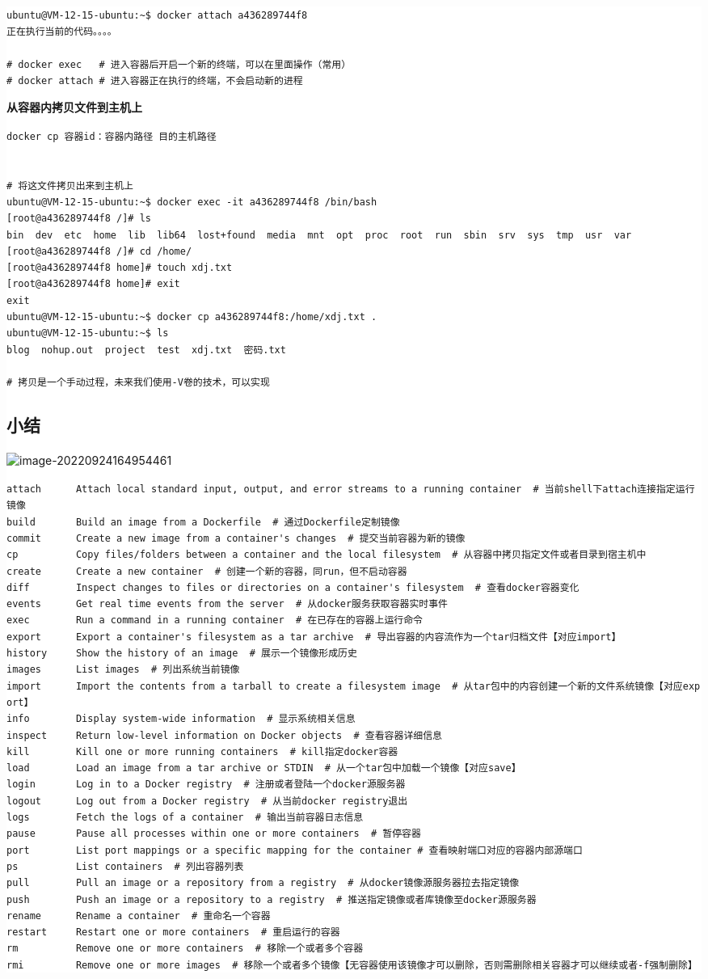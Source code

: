 ```shell
ubuntu@VM-12-15-ubuntu:~$ docker attach a436289744f8
正在执行当前的代码。。。。

# docker exec   # 进入容器后开启一个新的终端，可以在里面操作（常用）
# docker attach # 进入容器正在执行的终端，不会启动新的进程
```

**从容器内拷贝文件到主机上**

```shell
docker cp 容器id：容器内路径 目的主机路径


# 将这文件拷贝出来到主机上
ubuntu@VM-12-15-ubuntu:~$ docker exec -it a436289744f8 /bin/bash
[root@a436289744f8 /]# ls
bin  dev  etc  home  lib  lib64  lost+found  media  mnt  opt  proc  root  run  sbin  srv  sys  tmp  usr  var
[root@a436289744f8 /]# cd /home/
[root@a436289744f8 home]# touch xdj.txt
[root@a436289744f8 home]# exit
exit
ubuntu@VM-12-15-ubuntu:~$ docker cp a436289744f8:/home/xdj.txt .
ubuntu@VM-12-15-ubuntu:~$ ls
blog  nohup.out  project  test  xdj.txt  密码.txt

# 拷贝是一个手动过程，未来我们使用-V卷的技术，可以实现
```

## 小结

![image-20220924164954461](../../../blog/source/picture/image-20220924164954461.png)

```shell
attach      Attach local standard input, output, and error streams to a running container  # 当前shell下attach连接指定运行镜像
build       Build an image from a Dockerfile  # 通过Dockerfile定制镜像
commit      Create a new image from a container's changes  # 提交当前容器为新的镜像
cp          Copy files/folders between a container and the local filesystem  # 从容器中拷贝指定文件或者目录到宿主机中
create      Create a new container  # 创建一个新的容器，同run，但不启动容器
diff        Inspect changes to files or directories on a container's filesystem  # 查看docker容器变化
events      Get real time events from the server  # 从docker服务获取容器实时事件
exec        Run a command in a running container  # 在已存在的容器上运行命令
export      Export a container's filesystem as a tar archive  # 导出容器的内容流作为一个tar归档文件【对应import】
history     Show the history of an image  # 展示一个镜像形成历史
images      List images  # 列出系统当前镜像
import      Import the contents from a tarball to create a filesystem image  # 从tar包中的内容创建一个新的文件系统镜像【对应export】
info        Display system-wide information  # 显示系统相关信息
inspect     Return low-level information on Docker objects  # 查看容器详细信息
kill        Kill one or more running containers  # kill指定docker容器
load        Load an image from a tar archive or STDIN  # 从一个tar包中加载一个镜像【对应save】
login       Log in to a Docker registry  # 注册或者登陆一个docker源服务器
logout      Log out from a Docker registry  # 从当前docker registry退出
logs        Fetch the logs of a container  # 输出当前容器日志信息
pause       Pause all processes within one or more containers  # 暂停容器
port        List port mappings or a specific mapping for the container # 查看映射端口对应的容器内部源端口
ps          List containers  # 列出容器列表
pull        Pull an image or a repository from a registry  # 从docker镜像源服务器拉去指定镜像
push        Push an image or a repository to a registry  # 推送指定镜像或者库镜像至docker源服务器
rename      Rename a container  # 重命名一个容器
restart     Restart one or more containers  # 重启运行的容器
rm          Remove one or more containers  # 移除一个或者多个容器
rmi         Remove one or more images  # 移除一个或者多个镜像【无容器使用该镜像才可以删除，否则需删除相关容器才可以继续或者-f强制删除】
```